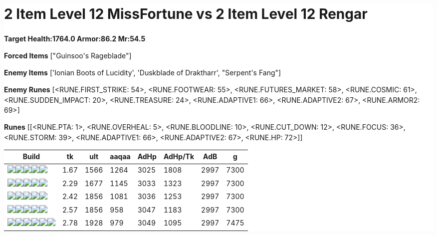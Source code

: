 



























# 2 Item Level 12 MissFortune vs 2 Item Level 12 Rengar

**Target Health:1764.0 Armor:86.2 Mr:54.5**


**Forced Items** ["Guinsoo's Rageblade"]


**Enemy Items** ['Ionian Boots of Lucidity', 'Duskblade of Draktharr', "Serpent's Fang"]


**Enemy Runes** [<RUNE.FIRST_STRIKE: 54>, <RUNE.FOOTWEAR: 55>, <RUNE.FUTURES_MARKET: 58>, <RUNE.COSMIC: 61>, <RUNE.SUDDEN_IMPACT: 20>, <RUNE.TREASURE: 24>, <RUNE.ADAPTIVE1: 66>, <RUNE.ADAPTIVE2: 67>, <RUNE.ARMOR2: 69>]


**Runes** [[<RUNE.PTA: 1>, <RUNE.OVERHEAL: 5>, <RUNE.BLOODLINE: 10>, <RUNE.CUT_DOWN: 12>, <RUNE.FOCUS: 36>, <RUNE.STORM: 39>, <RUNE.ADAPTIVE1: 66>, <RUNE.ADAPTIVE2: 67>, <RUNE.HP: 72>]]




Build | tk | ult | aaqaa | AdHp | AdHp/Tk | AdB | g
-|-|-|-|-|-|-|-
![](/item/6672.png)![](/item/3124.png)![](/item/1001.png)![](/item/1055.png)![](/item/1036.png)|1.67|1566|1264|3025|1808|2997|7300
![](/item/3095.png)![](/item/3124.png)![](/item/1001.png)![](/item/1055.png)![](/item/1036.png)|2.29|1677|1145|3033|1323|2997|7300
![](/item/6676.png)![](/item/3124.png)![](/item/1001.png)![](/item/1055.png)![](/item/1036.png)|2.42|1856|1081|3036|1253|2997|7300
![](/item/3124.png)![](/item/6696.png)![](/item/1001.png)![](/item/1055.png)![](/item/1036.png)|2.57|1856|958|3047|1183|2997|7300
![](/item/3124.png)![](/item/3179.png)![](/item/1001.png)![](/item/1055.png)![](/item/1037.png)![](/item/1036.png)|2.78|1928|979|3049|1095|2997|7475













